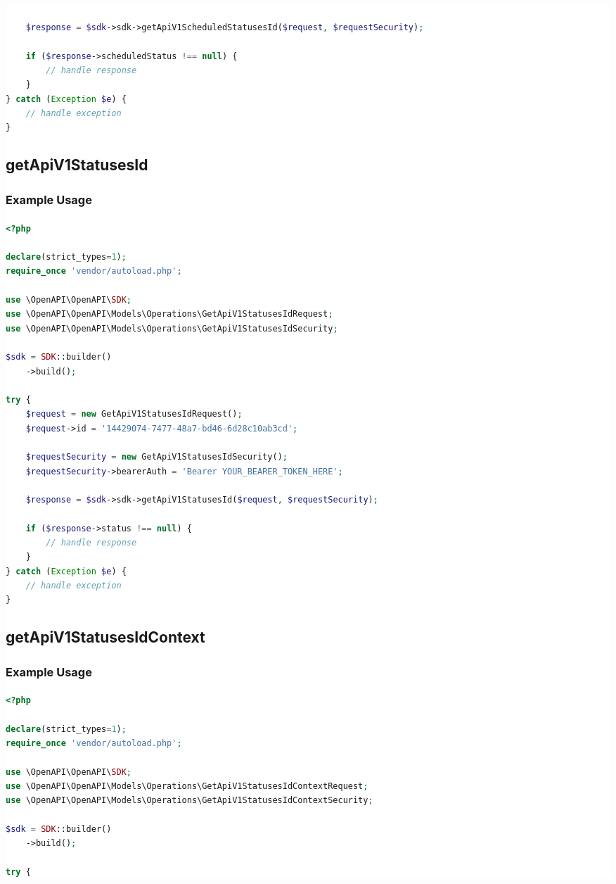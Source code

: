 ```php

    $response = $sdk->sdk->getApiV1ScheduledStatusesId($request, $requestSecurity);

    if ($response->scheduledStatus !== null) {
        // handle response
    }
} catch (Exception $e) {
    // handle exception
}
```

## getApiV1StatusesId

### Example Usage

```php
<?php

declare(strict_types=1);
require_once 'vendor/autoload.php';

use \OpenAPI\OpenAPI\SDK;
use \OpenAPI\OpenAPI\Models\Operations\GetApiV1StatusesIdRequest;
use \OpenAPI\OpenAPI\Models\Operations\GetApiV1StatusesIdSecurity;

$sdk = SDK::builder()
    ->build();

try {
    $request = new GetApiV1StatusesIdRequest();
    $request->id = '14429074-7477-48a7-bd46-6d28c10ab3cd';

    $requestSecurity = new GetApiV1StatusesIdSecurity();
    $requestSecurity->bearerAuth = 'Bearer YOUR_BEARER_TOKEN_HERE';

    $response = $sdk->sdk->getApiV1StatusesId($request, $requestSecurity);

    if ($response->status !== null) {
        // handle response
    }
} catch (Exception $e) {
    // handle exception
}
```

## getApiV1StatusesIdContext

### Example Usage

```php
<?php

declare(strict_types=1);
require_once 'vendor/autoload.php';

use \OpenAPI\OpenAPI\SDK;
use \OpenAPI\OpenAPI\Models\Operations\GetApiV1StatusesIdContextRequest;
use \OpenAPI\OpenAPI\Models\Operations\GetApiV1StatusesIdContextSecurity;

$sdk = SDK::builder()
    ->build();

try {
```